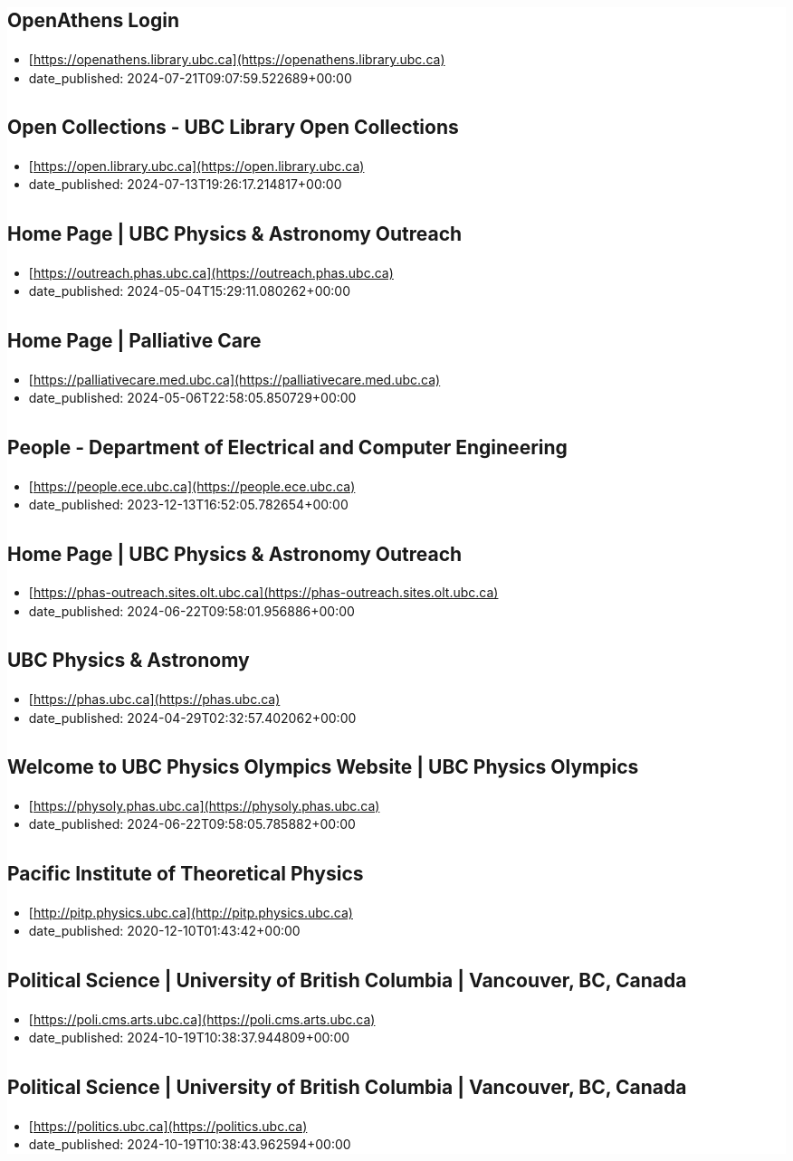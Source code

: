  ## OpenAthens Login
 - [https://openathens.library.ubc.ca](https://openathens.library.ubc.ca)
 - date_published: 2024-07-21T09:07:59.522689+00:00

 ## Open Collections - UBC Library Open Collections
 - [https://open.library.ubc.ca](https://open.library.ubc.ca)
 - date_published: 2024-07-13T19:26:17.214817+00:00

 ## Home Page | UBC Physics & Astronomy Outreach
 - [https://outreach.phas.ubc.ca](https://outreach.phas.ubc.ca)
 - date_published: 2024-05-04T15:29:11.080262+00:00

 ## Home Page | Palliative Care
 - [https://palliativecare.med.ubc.ca](https://palliativecare.med.ubc.ca)
 - date_published: 2024-05-06T22:58:05.850729+00:00

 ## People - Department of Electrical and Computer Engineering
 - [https://people.ece.ubc.ca](https://people.ece.ubc.ca)
 - date_published: 2023-12-13T16:52:05.782654+00:00

 ## Home Page | UBC Physics & Astronomy Outreach
 - [https://phas-outreach.sites.olt.ubc.ca](https://phas-outreach.sites.olt.ubc.ca)
 - date_published: 2024-06-22T09:58:01.956886+00:00

 ## UBC Physics & Astronomy
 - [https://phas.ubc.ca](https://phas.ubc.ca)
 - date_published: 2024-04-29T02:32:57.402062+00:00

 ## Welcome to UBC Physics Olympics Website | UBC Physics Olympics
 - [https://physoly.phas.ubc.ca](https://physoly.phas.ubc.ca)
 - date_published: 2024-06-22T09:58:05.785882+00:00

 ## Pacific Institute of Theoretical Physics
 - [http://pitp.physics.ubc.ca](http://pitp.physics.ubc.ca)
 - date_published: 2020-12-10T01:43:42+00:00

 ## Political Science | University of British Columbia | Vancouver, BC, Canada
 - [https://poli.cms.arts.ubc.ca](https://poli.cms.arts.ubc.ca)
 - date_published: 2024-10-19T10:38:37.944809+00:00

 ## Political Science | University of British Columbia | Vancouver, BC, Canada
 - [https://politics.ubc.ca](https://politics.ubc.ca)
 - date_published: 2024-10-19T10:38:43.962594+00:00
